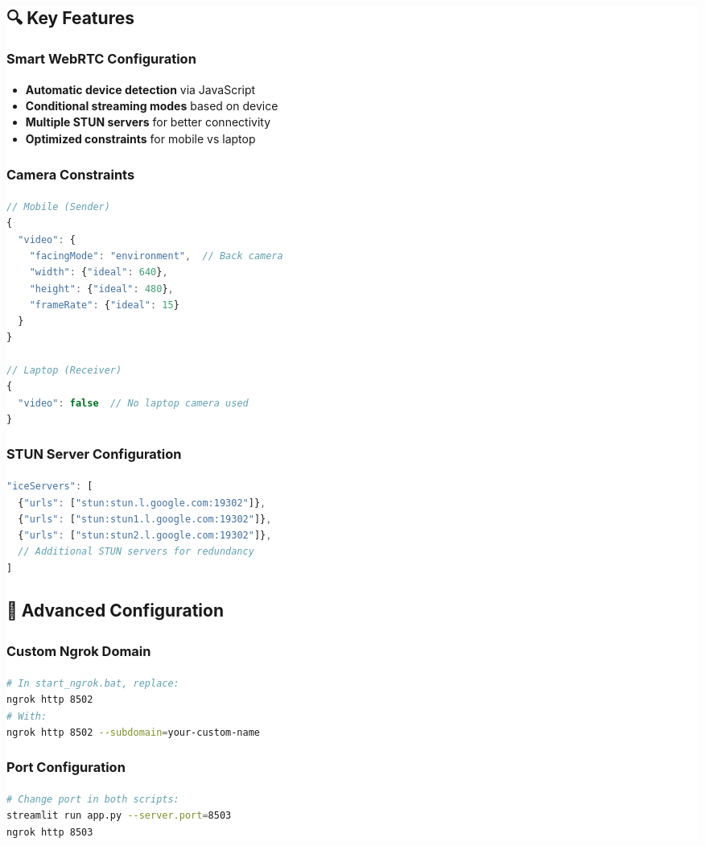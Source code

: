 ## 🔍 Key Features

### Smart WebRTC Configuration
- **Automatic device detection** via JavaScript
- **Conditional streaming modes** based on device
- **Multiple STUN servers** for better connectivity
- **Optimized constraints** for mobile vs laptop

### Camera Constraints
```javascript
// Mobile (Sender)
{
  "video": {
    "facingMode": "environment",  // Back camera
    "width": {"ideal": 640},
    "height": {"ideal": 480},
    "frameRate": {"ideal": 15}
  }
}

// Laptop (Receiver)  
{
  "video": false  // No laptop camera used
}
```

### STUN Server Configuration
```javascript
"iceServers": [
  {"urls": ["stun:stun.l.google.com:19302"]},
  {"urls": ["stun:stun1.l.google.com:19302"]},
  {"urls": ["stun:stun2.l.google.com:19302"]},
  // Additional STUN servers for redundancy
]
```

## 🚀 Advanced Configuration

### Custom Ngrok Domain
```bash
# In start_ngrok.bat, replace:
ngrok http 8502
# With:
ngrok http 8502 --subdomain=your-custom-name
```

### Port Configuration
```bash
# Change port in both scripts:
streamlit run app.py --server.port=8503
ngrok http 8503
```
